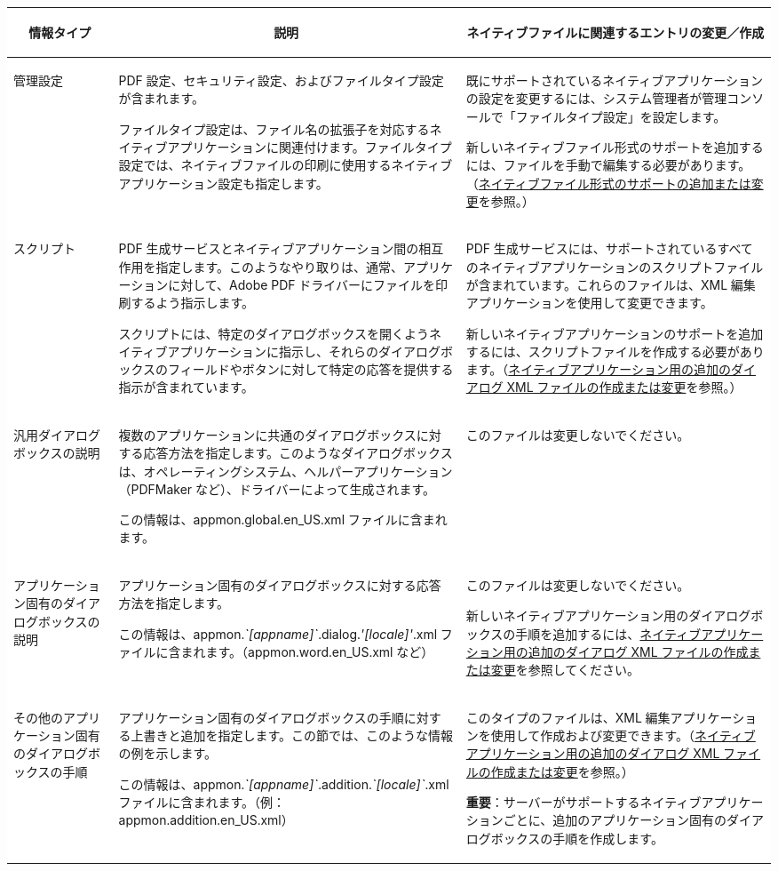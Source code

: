 <table>
 <thead>
  <tr>
   <th><p>情報タイプ</p></th>
   <th><p>説明</p></th>
   <th><p>ネイティブファイルに関連するエントリの変更／作成 </p></th>
  </tr>
 </thead>
 <tbody>
  <tr>
   <td><p>管理設定 </p></td>
   <td><p>PDF 設定、セキュリティ設定、およびファイルタイプ設定が含まれます。 </p><p>ファイルタイプ設定は、ファイル名の拡張子を対応するネイティブアプリケーションに関連付けます。ファイルタイプ設定では、ネイティブファイルの印刷に使用するネイティブアプリケーション設定も指定します。 </p></td>
   <td><p>既にサポートされているネイティブアプリケーションの設定を変更するには、システム管理者が管理コンソールで「ファイルタイプ設定」を設定します。 </p><p>新しいネイティブファイル形式のサポートを追加するには、ファイルを手動で編集する必要があります。（<a href="converting-file-formats-pdf.md#adding-or-modifying-support-for-a-native-file-format">ネイティブファイル形式のサポートの追加または変更</a>を参照。） </p></td>
  </tr>
  <tr>
   <td><p>スクリプト </p></td>
   <td><p>PDF 生成サービスとネイティブアプリケーション間の相互作用を指定します。このようなやり取りは、通常、アプリケーションに対して、Adobe PDF ドライバーにファイルを印刷するよう指示します。 </p><p>スクリプトには、特定のダイアログボックスを開くようネイティブアプリケーションに指示し、それらのダイアログボックスのフィールドやボタンに対して特定の応答を提供する指示が含まれています。 </p></td>
   <td><p>PDF 生成サービスには、サポートされているすべてのネイティブアプリケーションのスクリプトファイルが含まれています。これらのファイルは、XML 編集アプリケーションを使用して変更できます。</p><p>新しいネイティブアプリケーションのサポートを追加するには、スクリプトファイルを作成する必要があります。（<a href="converting-file-formats-pdf.md#creating-or-modifying-an-additional-dialog-xml-file-for-a-native-application">ネイティブアプリケーション用の追加のダイアログ XML ファイルの作成または変更</a>を参照。） </p></td>
  </tr>
  <tr>
   <td><p>汎用ダイアログボックスの説明 </p></td>
   <td><p>複数のアプリケーションに共通のダイアログボックスに対する応答方法を指定します。このようなダイアログボックスは、オペレーティングシステム、ヘルパーアプリケーション（PDFMaker など）、ドライバーによって生成されます。 </p><p>この情報は、appmon.global.en_US.xml ファイルに含まれます。</p></td>
   <td><p>このファイルは変更しないでください。 </p></td>
  </tr>
  <tr>
   <td><p>アプリケーション固有のダイアログボックスの説明</p></td>
   <td><p>アプリケーション固有のダイアログボックスに対する応答方法を指定します。 </p><p>この情報は、appmon.<i>`[appname]`</i>.dialog.<i>'[locale]'</i>.xml ファイルに含まれます。（appmon.word.en_US.xml など）</p></td>
   <td><p>このファイルは変更しないでください。 </p><p>新しいネイティブアプリケーション用のダイアログボックスの手順を追加するには、<a href="converting-file-formats-pdf.md#creating_or_modifying_an_additional_dialog_xml_file_for_a_native_application">ネイティブアプリケーション用の追加のダイアログ XML ファイルの作成または変更</a>を参照してください。</p></td>
  </tr>
  <tr>
   <td><p>その他のアプリケーション固有のダイアログボックスの手順 </p></td>
   <td><p>アプリケーション固有のダイアログボックスの手順に対する上書きと追加を指定します。この節では、このような情報の例を示します。 </p><p>この情報は、appmon.<i>`[appname]`</i>.addition.<i>`[locale]`</i>.xml ファイルに含まれます。（例：appmon.addition.en_US.xml）</p></td>
   <td><p>このタイプのファイルは、XML 編集アプリケーションを使用して作成および変更できます。（<a href="converting-file-formats-pdf.md#creating-or-modifying-an-additional-dialog-xml-file-for-a-native-application">ネイティブアプリケーション用の追加のダイアログ XML ファイルの作成または変更</a>を参照。） </p><p><strong>重要</strong>：サーバーがサポートするネイティブアプリケーションごとに、追加のアプリケーション固有のダイアログボックスの手順を作成します。 </p></td>
  </tr>
 </tbody>
</table>
